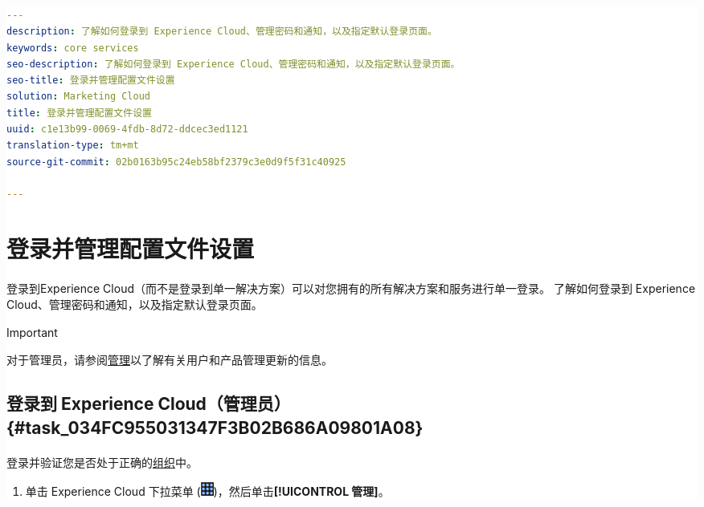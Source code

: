 ```yaml
---
description: 了解如何登录到 Experience Cloud、管理密码和通知，以及指定默认登录页面。
keywords: core services
seo-description: 了解如何登录到 Experience Cloud、管理密码和通知，以及指定默认登录页面。
seo-title: 登录并管理配置文件设置
solution: Marketing Cloud
title: 登录并管理配置文件设置
uuid: c1e13b99-0069-4fdb-8d72-ddcec3ed1121
translation-type: tm+mt
source-git-commit: 02b0163b95c24eb58bf2379c3e0d9f5f31c40925

---
```



# 登录并管理配置文件设置

登录到Experience Cloud（而不是登录到单一解决方案）可以对您拥有的所有解决方案和服务进行单一登录。 了解如何登录到 Experience Cloud、管理密码和通知，以及指定默认登录页面。







>[!IMPORTANT]
>
>对于管理员，请参阅[管理](../admin-getting-started/admin-getting-started.md#topic_3FCB4099640647E3B2411ADBFCE81909)以了解有关用户和产品管理更新的信息。

## 登录到 Experience Cloud（管理员）{#task_034FC955031347F3B02B686A09801A08}

登录并验证您是否处于正确的[组织](../admin-getting-started/organizations.md#topic_C31CB834F109465A82ED57FF0563B3F1)中。

1. 单击 Experience Cloud 下拉菜单 (![](assets/menu-icon.png))，然后单击&#x200B;**[!UICONTROL 管理]**。
